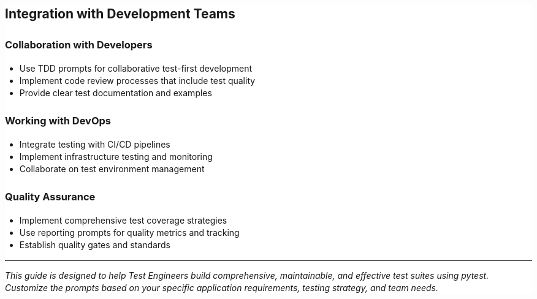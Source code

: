 ## Integration with Development Teams

### Collaboration with Developers
- Use TDD prompts for collaborative test-first development
- Implement code review processes that include test quality
- Provide clear test documentation and examples

### Working with DevOps
- Integrate testing with CI/CD pipelines
- Implement infrastructure testing and monitoring
- Collaborate on test environment management

### Quality Assurance
- Implement comprehensive test coverage strategies
- Use reporting prompts for quality metrics and tracking
- Establish quality gates and standards

---

*This guide is designed to help Test Engineers build comprehensive, maintainable, and effective test suites using pytest. Customize the prompts based on your specific application requirements, testing strategy, and team needs.* 